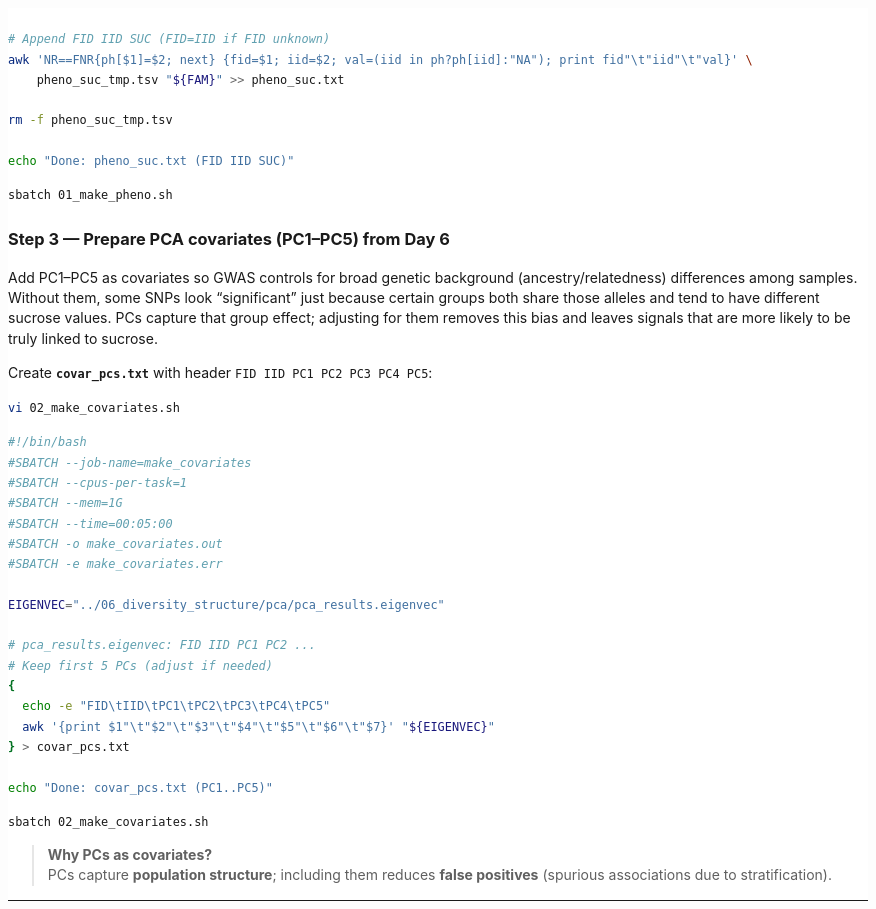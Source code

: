 ```bash

# Append FID IID SUC (FID=IID if FID unknown)
awk 'NR==FNR{ph[$1]=$2; next} {fid=$1; iid=$2; val=(iid in ph?ph[iid]:"NA"); print fid"\t"iid"\t"val}' \
    pheno_suc_tmp.tsv "${FAM}" >> pheno_suc.txt

rm -f pheno_suc_tmp.tsv

echo "Done: pheno_suc.txt (FID IID SUC)"
```

```bash
sbatch 01_make_pheno.sh
```

### Step 3 — Prepare **PCA covariates** (PC1–PC5) from Day 6
Add PC1–PC5 as covariates so GWAS controls for broad genetic background (ancestry/relatedness) differences among samples. Without them, some SNPs look “significant” just because certain groups both share those alleles and tend to have different sucrose values. PCs capture that group effect; adjusting for them removes this bias and leaves signals that are more likely to be truly linked to sucrose.

Create **`covar_pcs.txt`** with header `FID IID PC1 PC2 PC3 PC4 PC5`:

```bash
vi 02_make_covariates.sh
```

```bash
#!/bin/bash
#SBATCH --job-name=make_covariates
#SBATCH --cpus-per-task=1
#SBATCH --mem=1G
#SBATCH --time=00:05:00
#SBATCH -o make_covariates.out
#SBATCH -e make_covariates.err

EIGENVEC="../06_diversity_structure/pca/pca_results.eigenvec"

# pca_results.eigenvec: FID IID PC1 PC2 ...
# Keep first 5 PCs (adjust if needed)
{ 
  echo -e "FID\tIID\tPC1\tPC2\tPC3\tPC4\tPC5"
  awk '{print $1"\t"$2"\t"$3"\t"$4"\t"$5"\t"$6"\t"$7}' "${EIGENVEC}"
} > covar_pcs.txt

echo "Done: covar_pcs.txt (PC1..PC5)"
```

```bash
sbatch 02_make_covariates.sh
```

> **Why PCs as covariates?**  
> PCs capture **population structure**; including them reduces **false positives** (spurious associations due to stratification).

---